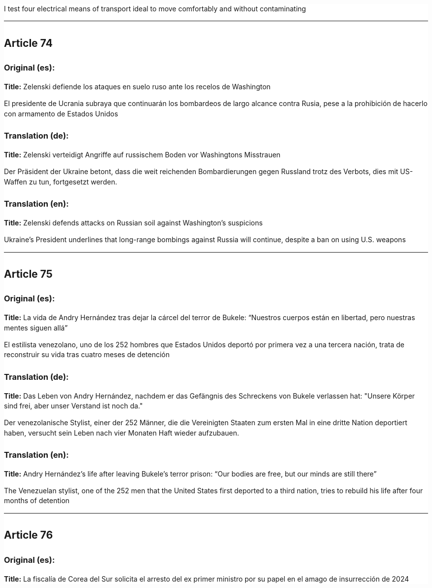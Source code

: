 I test four electrical means of transport ideal to move comfortably and without contaminating

---

## Article 74
### Original (es):
**Title:** Zelenski defiende los ataques en suelo ruso ante los recelos de Washington

El presidente de Ucrania subraya que continuarán los bombardeos de largo alcance contra Rusia, pese a la prohibición de hacerlo con armamento de Estados Unidos

### Translation (de):
**Title:** Zelenski verteidigt Angriffe auf russischem Boden vor Washingtons Misstrauen

Der Präsident der Ukraine betont, dass die weit reichenden Bombardierungen gegen Russland trotz des Verbots, dies mit US-Waffen zu tun, fortgesetzt werden.

### Translation (en):
**Title:** Zelenski defends attacks on Russian soil against Washington’s suspicions

Ukraine’s President underlines that long-range bombings against Russia will continue, despite a ban on using U.S. weapons

---

## Article 75
### Original (es):
**Title:** La vida de Andry Hernández tras dejar la cárcel del terror de Bukele: “Nuestros cuerpos están en libertad, pero nuestras mentes siguen allá”

El estilista venezolano, uno de los 252 hombres que Estados Unidos deportó por primera vez a una tercera nación, trata de reconstruir su vida tras cuatro meses de detención

### Translation (de):
**Title:** Das Leben von Andry Hernández, nachdem er das Gefängnis des Schreckens von Bukele verlassen hat: "Unsere Körper sind frei, aber unser Verstand ist noch da."

Der venezolanische Stylist, einer der 252 Männer, die die Vereinigten Staaten zum ersten Mal in eine dritte Nation deportiert haben, versucht sein Leben nach vier Monaten Haft wieder aufzubauen.

### Translation (en):
**Title:** Andry Hernández’s life after leaving Bukele’s terror prison: “Our bodies are free, but our minds are still there”

The Venezuelan stylist, one of the 252 men that the United States first deported to a third nation, tries to rebuild his life after four months of detention

---

## Article 76
### Original (es):
**Title:** La fiscalía de Corea del Sur solicita el arresto del ex primer ministro por su papel en el amago de insurrección de 2024
